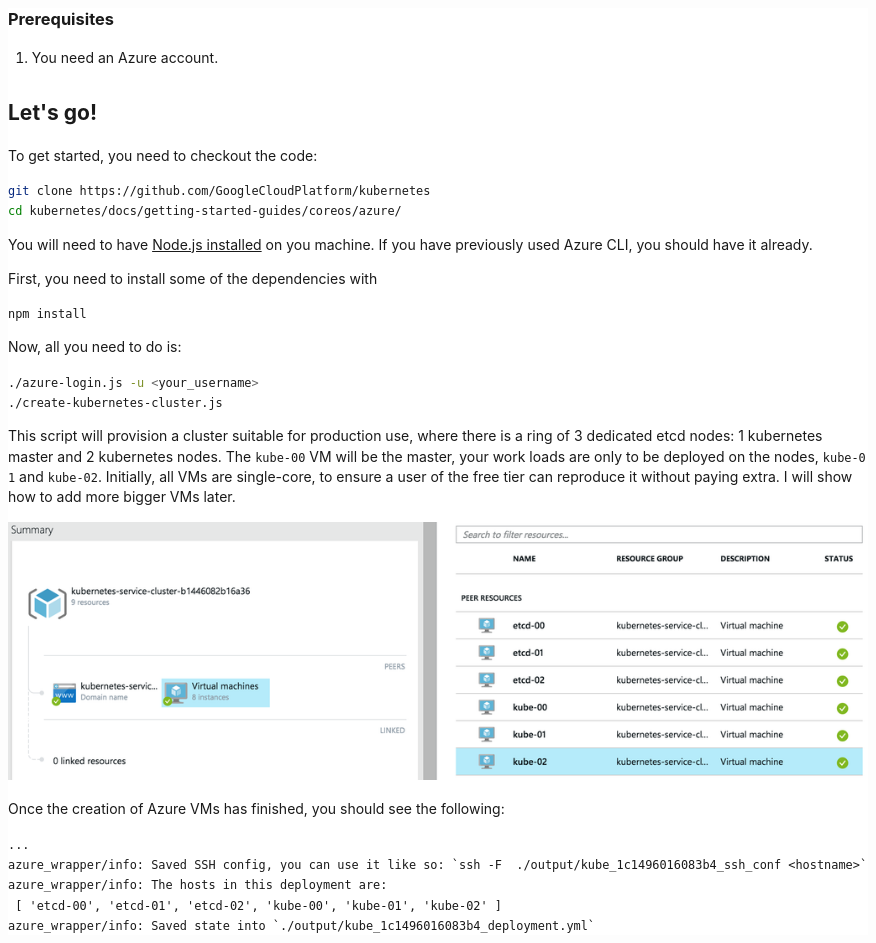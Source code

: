 ### Prerequisites

1. You need an Azure account.

## Let's go!

To get started, you need to checkout the code:

```sh
git clone https://github.com/GoogleCloudPlatform/kubernetes
cd kubernetes/docs/getting-started-guides/coreos/azure/
```

You will need to have [Node.js installed](http://nodejs.org/download/) on you machine. If you have previously used Azure CLI, you should have it already.

First, you need to install some of the dependencies with

```sh
npm install
```

Now, all you need to do is:

```sh
./azure-login.js -u <your_username>
./create-kubernetes-cluster.js
```

This script will provision a cluster suitable for production use, where there is a ring of 3 dedicated etcd nodes: 1 kubernetes master and 2 kubernetes nodes. The `kube-00` VM will be the master, your work loads are only to be deployed on the nodes, `kube-01` and `kube-02`. Initially, all VMs are single-core, to ensure a user of the free tier can reproduce it without paying extra. I will show how to add more bigger VMs later.

![VMs in Azure](initial_cluster.png)

Once the creation of Azure VMs has finished, you should see the following:

```console
...
azure_wrapper/info: Saved SSH config, you can use it like so: `ssh -F  ./output/kube_1c1496016083b4_ssh_conf <hostname>`
azure_wrapper/info: The hosts in this deployment are:
 [ 'etcd-00', 'etcd-01', 'etcd-02', 'kube-00', 'kube-01', 'kube-02' ]
azure_wrapper/info: Saved state into `./output/kube_1c1496016083b4_deployment.yml`
```
